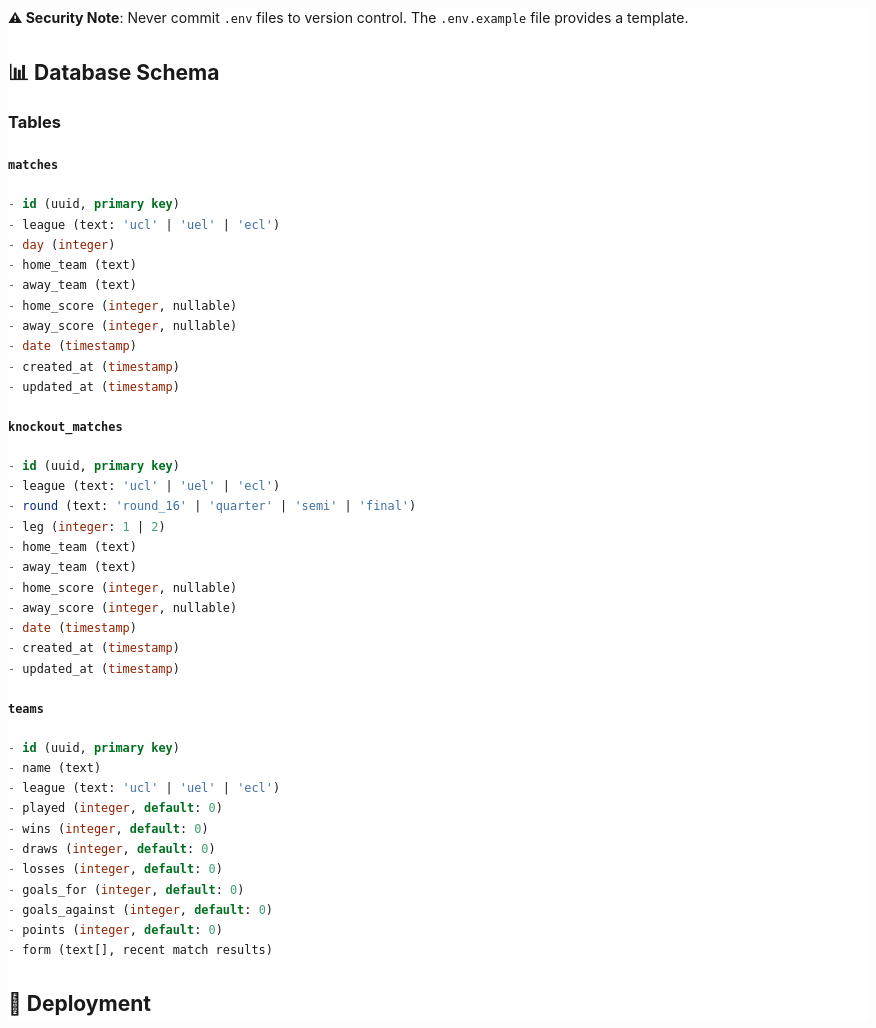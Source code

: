 **⚠️ Security Note**: Never commit `.env` files to version control. The `.env.example` file provides a template.

## 📊 Database Schema

### Tables

#### `matches`
```sql
- id (uuid, primary key)
- league (text: 'ucl' | 'uel' | 'ecl')
- day (integer)
- home_team (text)
- away_team (text)
- home_score (integer, nullable)
- away_score (integer, nullable)
- date (timestamp)
- created_at (timestamp)
- updated_at (timestamp)
```

#### `knockout_matches`
```sql
- id (uuid, primary key)
- league (text: 'ucl' | 'uel' | 'ecl')
- round (text: 'round_16' | 'quarter' | 'semi' | 'final')
- leg (integer: 1 | 2)
- home_team (text)
- away_team (text)
- home_score (integer, nullable)
- away_score (integer, nullable)
- date (timestamp)
- created_at (timestamp)
- updated_at (timestamp)
```

#### `teams`
```sql
- id (uuid, primary key)
- name (text)
- league (text: 'ucl' | 'uel' | 'ecl')
- played (integer, default: 0)
- wins (integer, default: 0)
- draws (integer, default: 0)
- losses (integer, default: 0)
- goals_for (integer, default: 0)
- goals_against (integer, default: 0)
- points (integer, default: 0)
- form (text[], recent match results)
```

## 🚢 Deployment
